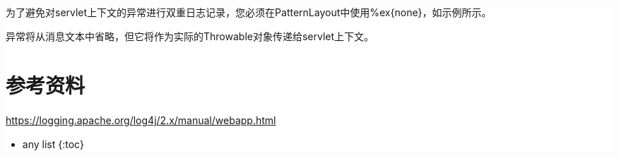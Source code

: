 
为了避免对servlet上下文的异常进行双重日志记录，您必须在PatternLayout中使用%ex{none}，如示例所示。

异常将从消息文本中省略，但它将作为实际的Throwable对象传递给servlet上下文。

# 参考资料

https://logging.apache.org/log4j/2.x/manual/webapp.html

* any list
{:toc}

